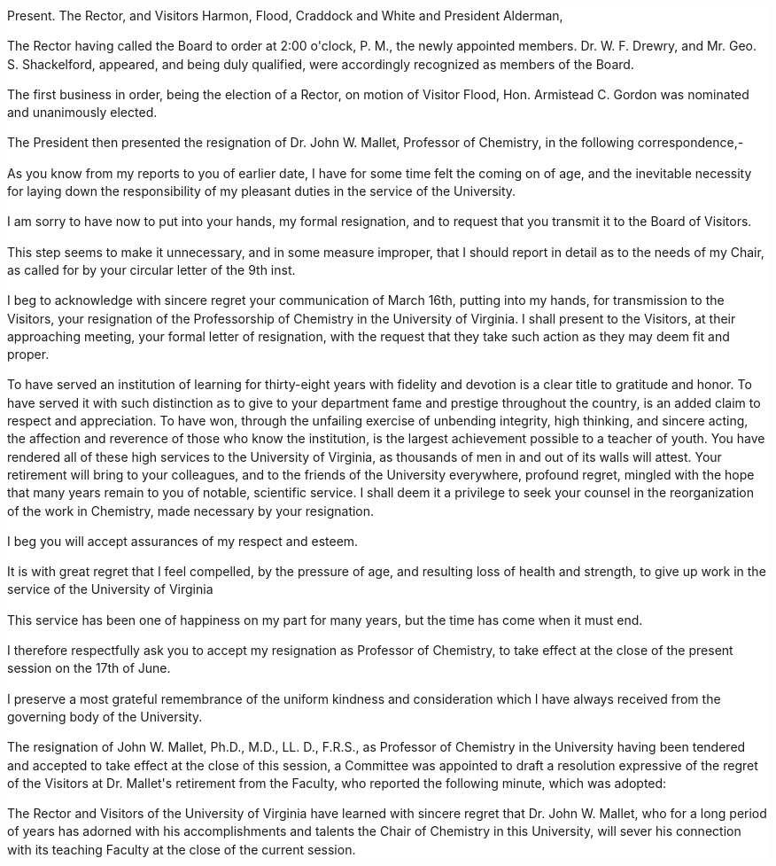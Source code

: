 Present. The Rector, and Visitors Harmon, Flood, Craddock and White and President Alderman,

The Rector having called the Board to order at 2:00 o'clock, P. M., the newly appointed members. Dr. W. F. Drewry, and Mr. Geo. S. Shackelford, appeared, and being duly qualified, were accordingly recognized as members of the Board.

The first business in order, being the election of a Rector, on motion of Visitor Flood, Hon. Armistead C. Gordon was nominated and unanimously elected.

The President then presented the resignation of Dr. John W. Mallet, Professor of Chemistry, in the following correspondence,-

As you know from my reports to you of earlier date, I have for some time felt the coming on of age, and the inevitable necessity for laying down the responsibility of my pleasant duties in the service of the University.

I am sorry to have now to put into your hands, my formal resignation, and to request that you transmit it to the Board of Visitors.

This step seems to make it unnecessary, and in some measure improper, that I should report in detail as to the needs of my Chair, as called for by your circular letter of the 9th inst.

I beg to acknowledge with sincere regret your communication of March 16th, putting into my hands, for transmission to the Visitors, your resignation of the Professorship of Chemistry in the University of Virginia. I shall present to the Visitors, at their approaching meeting, your formal letter of resignation, with the request that they take such action as they may deem fit and proper.

To have served an institution of learning for thirty-eight years with fidelity and devotion is a clear title to gratitude and honor. To have served it with such distinction as to give to your department fame and prestige throughout the country, is an added claim to respect and appreciation. To have won, through the unfailing exercise of unbending integrity, high thinking, and sincere acting, the affection and reverence of those who know the institution, is the largest achievement possible to a teacher of youth. You have rendered all of these high services to the University of Virginia, as thousands of men in and out of its walls will attest. Your retirement will bring to your colleagues, and to the friends of the University everywhere, profound regret, mingled with the hope that many years remain to you of notable, scientific service. I shall deem it a privilege to seek your counsel in the reorganization of the work in Chemistry, made necessary by your resignation.

I beg you will accept assurances of my respect and esteem.

It is with great regret that I feel compelled, by the pressure of age, and resulting loss of health and strength, to give up work in the service of the University of Virginia

This service has been one of happiness on my part for many years, but the time has come when it must end.

I therefore respectfully ask you to accept my resignation as Professor of Chemistry, to take effect at the close of the present session on the 17th of June.

I preserve a most grateful remembrance of the uniform kindness and consideration which I have always received from the governing body of the University.

The resignation of John W. Mallet, Ph.D., M.D., LL. D., F.R.S., as Professor of Chemistry in the University having been tendered and accepted to take effect at the close of this session, a Committee was appointed to draft a resolution expressive of the regret of the Visitors at Dr. Mallet's retirement from the Faculty, who reported the following minute, which was adopted:

The Rector and Visitors of the University of Virginia have learned with sincere regret that Dr. John W. Mallet, who for a long period of years has adorned with his accomplishments and talents the Chair of Chemistry in this University, will sever his connection with its teaching Faculty at the close of the current session.
